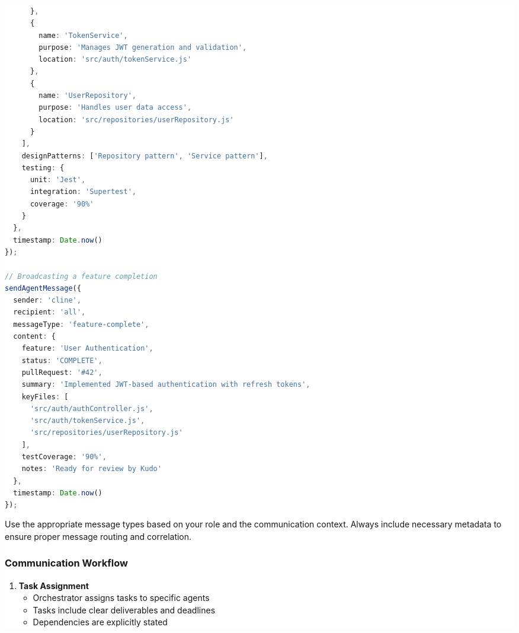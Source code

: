 ```typescript
      },
      {
        name: 'TokenService',
        purpose: 'Manages JWT generation and validation',
        location: 'src/auth/tokenService.js'
      },
      {
        name: 'UserRepository',
        purpose: 'Handles user data access',
        location: 'src/repositories/userRepository.js'
      }
    ],
    designPatterns: ['Repository pattern', 'Service pattern'],
    testing: {
      unit: 'Jest',
      integration: 'Supertest',
      coverage: '90%'
    }
  },
  timestamp: Date.now()
});

// Broadcasting a feature completion
sendAgentMessage({
  sender: 'cline',
  recipient: 'all',
  messageType: 'feature-complete',
  content: {
    feature: 'User Authentication',
    status: 'COMPLETE',
    pullRequest: '#42',
    summary: 'Implemented JWT-based authentication with refresh tokens',
    keyFiles: [
      'src/auth/authController.js',
      'src/auth/tokenService.js',
      'src/repositories/userRepository.js'
    ],
    testCoverage: '90%',
    notes: 'Ready for review by Kudo'
  },
  timestamp: Date.now()
});
```

Use the appropriate message types based on your role and the communication context. Always include necessary metadata to ensure proper message routing and correlation.

### Communication Workflow

1. **Task Assignment**
   - Orchestrator assigns tasks to specific agents
   - Tasks include clear deliverables and deadlines
   - Dependencies are explicitly stated
